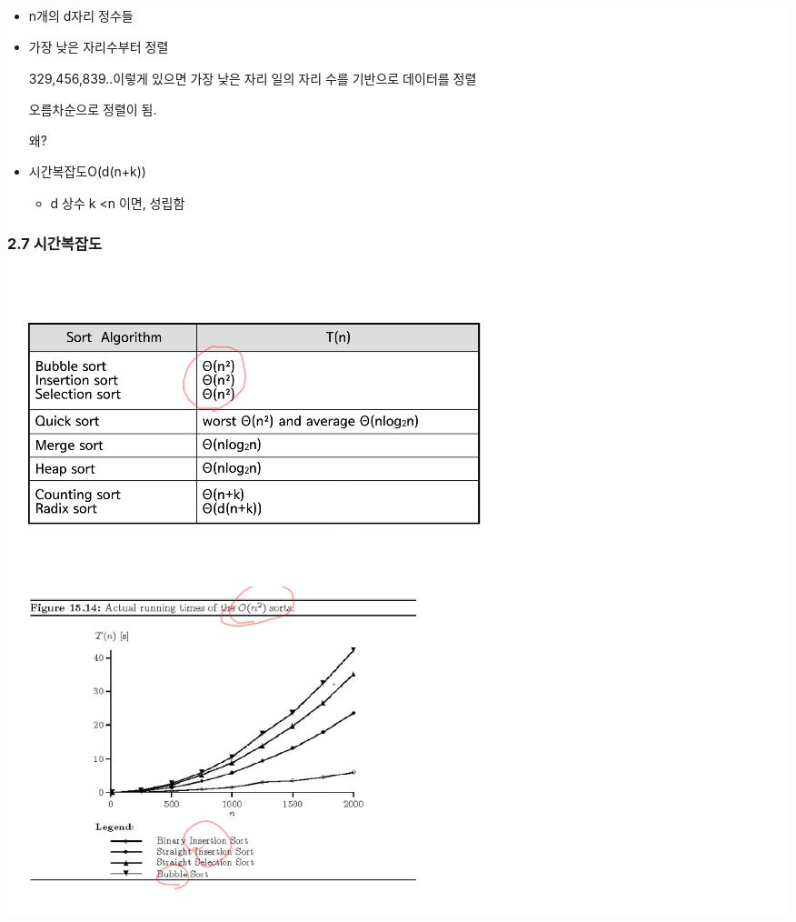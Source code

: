 - n개의 d자리 정수들

- 가장 낮은 자리수부터 정렬

  329,456,839..이렇게 있으면 가장 낮은 자리 일의 자리 수를 기반으로 데이터를 정렬

  오름차순으로 정렬이 됨.

  왜?

- 시간복잡도O(d(n+k))
  
  - d 상수 k <n 이면, 성립함



### 2.7 시간복잡도

![1567167719965](Algo_inflearn.assets/1567167719965.png)

![1567167766412](Algo_inflearn.assets/1567167766412.png)
